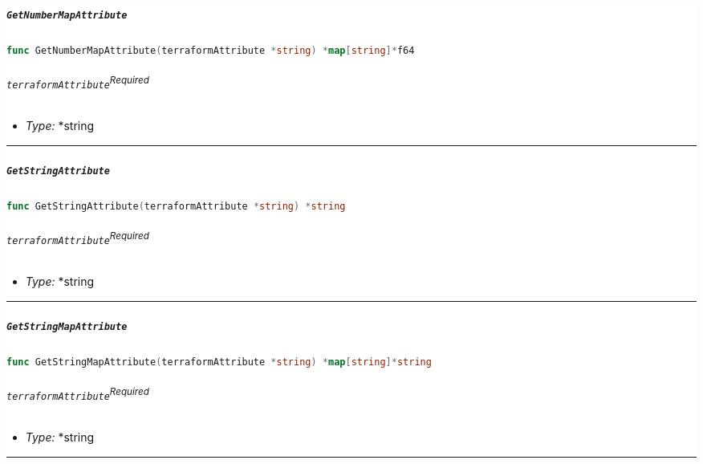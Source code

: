 
##### `GetNumberMapAttribute` <a name="GetNumberMapAttribute" id="@cdktf/provider-ionoscloud.dataIonoscloudTargetGroup.DataIonoscloudTargetGroupHealthCheckOutputReference.getNumberMapAttribute"></a>

```go
func GetNumberMapAttribute(terraformAttribute *string) *map[string]*f64
```

###### `terraformAttribute`<sup>Required</sup> <a name="terraformAttribute" id="@cdktf/provider-ionoscloud.dataIonoscloudTargetGroup.DataIonoscloudTargetGroupHealthCheckOutputReference.getNumberMapAttribute.parameter.terraformAttribute"></a>

- *Type:* *string

---

##### `GetStringAttribute` <a name="GetStringAttribute" id="@cdktf/provider-ionoscloud.dataIonoscloudTargetGroup.DataIonoscloudTargetGroupHealthCheckOutputReference.getStringAttribute"></a>

```go
func GetStringAttribute(terraformAttribute *string) *string
```

###### `terraformAttribute`<sup>Required</sup> <a name="terraformAttribute" id="@cdktf/provider-ionoscloud.dataIonoscloudTargetGroup.DataIonoscloudTargetGroupHealthCheckOutputReference.getStringAttribute.parameter.terraformAttribute"></a>

- *Type:* *string

---

##### `GetStringMapAttribute` <a name="GetStringMapAttribute" id="@cdktf/provider-ionoscloud.dataIonoscloudTargetGroup.DataIonoscloudTargetGroupHealthCheckOutputReference.getStringMapAttribute"></a>

```go
func GetStringMapAttribute(terraformAttribute *string) *map[string]*string
```

###### `terraformAttribute`<sup>Required</sup> <a name="terraformAttribute" id="@cdktf/provider-ionoscloud.dataIonoscloudTargetGroup.DataIonoscloudTargetGroupHealthCheckOutputReference.getStringMapAttribute.parameter.terraformAttribute"></a>

- *Type:* *string

---
